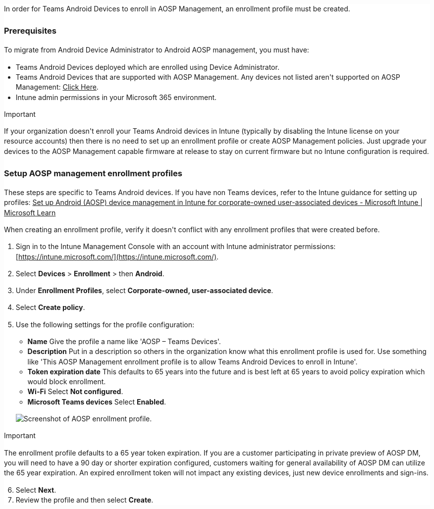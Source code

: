 In order for Teams Android Devices to enroll in AOSP Management, an enrollment profile must be created.

### Prerequisites

To migrate from Android Device Administrator to Android AOSP management, you must have:

- Teams Android Devices deployed which are enrolled using Device Administrator.
- Teams Android Devices that are supported with AOSP Management. Any devices not listed aren't supported on AOSP Management: [Click Here](/microsoftteams/devices/teams-ip-phones).
- Intune admin permissions in your Microsoft 365 environment.

> [!IMPORTANT]
> If your organization doesn't enroll your Teams Android devices in Intune (typically by disabling the Intune license on your resource accounts) then there is no need to set up an enrollment profile or create AOSP Management policies. Just upgrade your devices to the AOSP Management capable firmware at release to stay on current firmware but no Intune configuration is required.

### Setup AOSP management enrollment profiles

These steps are specific to Teams Android devices. If you have non Teams devices, refer to the Intune guidance for setting up profiles: [Set up Android (AOSP) device management in Intune for corporate-owned user-associated devices - Microsoft Intune | Microsoft Learn](/mem/intune/enrollment/android-aosp-corporate-owned-user-associated-enroll)

When creating an enrollment profile, verify it doesn't conflict with any enrollment profiles that were created before.

1. Sign in to the Intune Management Console with an account with Intune administrator permissions: [https://intune.microsoft.com/](https://intune.microsoft.com/).
2. Select **Devices** > **Enrollment** > then **Android**.
3. Under **Enrollment Profiles**, select **Corporate-owned, user-associated device**.
4. Select **Create policy**.
5. Use the following settings for the profile configuration:

   - **Name** Give the profile a name like 'AOSP – Teams Devices'.
   - **Description** Put in a description so others in the organization know what this enrollment profile is used for. Use something like 'This AOSP Management enrollment profile is to allow Teams Android Devices to enroll in Intune'.
   - **Token expiration date** This defaults to 65 years into the future and is best left at 65 years to avoid policy expiration which would block enrollment.
   - **Wi-Fi** Select **Not configured**.
   - **Microsoft Teams devices** Select **Enabled**.

   ![Screenshot of AOSP enrollment profile.](media/android-migration-guide/aosp-enrollment-profile.png)

> [!IMPORTANT]
> The enrollment profile defaults to a 65 year token expiration. If you are a customer participating in private preview of AOSP DM, you will need to have a 90 day or shorter expiration configured, customers waiting for general availability of AOSP DM can utilize the 65 year expiration. An expired enrollment token will not impact any existing devices, just new device enrollments and sign-ins.

6. Select **Next**.
7. Review the profile and then select **Create**.
